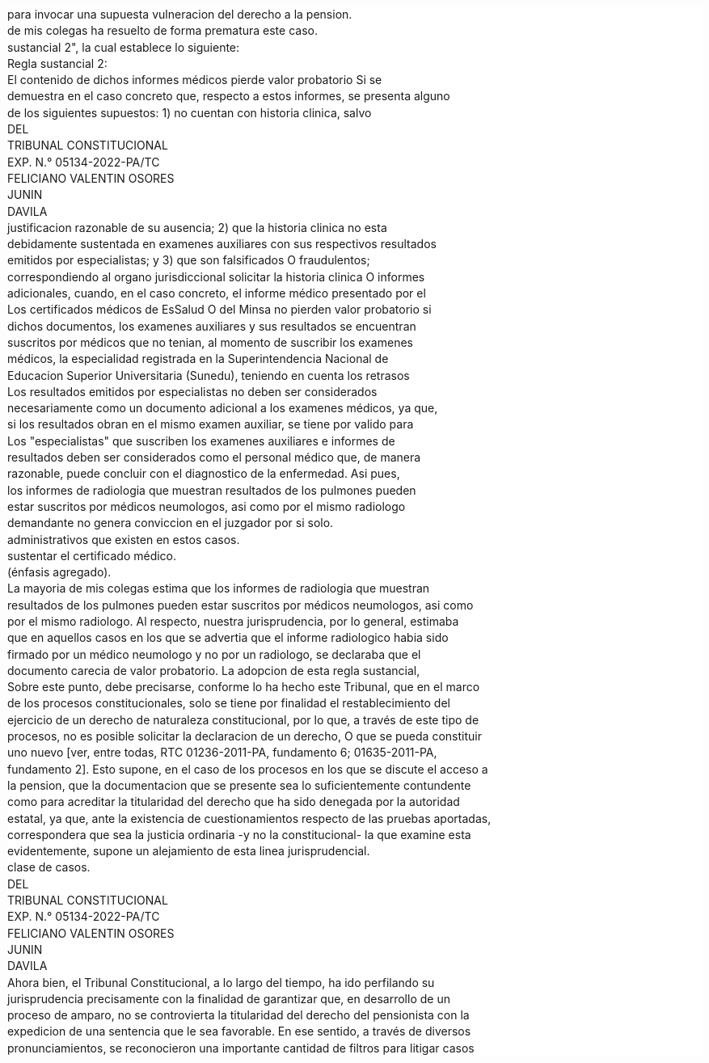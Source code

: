 para invocar una supuesta vulneracion del derecho a la pension.  
de mis colegas ha resuelto de forma prematura este caso.  
sustancial 2", la cual establece lo siguiente:  
Regla sustancial 2:  
El contenido de dichos informes médicos pierde valor probatorio Si se  
demuestra en el caso concreto que, respecto a estos informes, se presenta alguno  
de los siguientes supuestos: 1) no cuentan con historia clinica, salvo  
DEL  
TRIBUNAL CONSTITUCIONAL  
EXP. N.° 05134-2022-PA/TC  
FELICIANO VALENTIN OSORES  
JUNIN  
DAVILA  
justificacion razonable de su ausencia; 2) que la historia clinica no esta  
debidamente sustentada en examenes auxiliares con sus respectivos resultados  
emitidos por especialistas; y 3) que son falsificados O fraudulentos;  
correspondiendo al organo jurisdiccional solicitar la historia clinica O informes  
adicionales, cuando, en el caso concreto, el informe médico presentado por el  
Los certificados médicos de EsSalud O del Minsa no pierden valor probatorio si  
dichos documentos, los examenes auxiliares y sus resultados se encuentran  
suscritos por médicos que no tenian, al momento de suscribir los examenes  
médicos, la especialidad registrada en la Superintendencia Nacional de  
Educacion Superior Universitaria (Sunedu), teniendo en cuenta los retrasos  
Los resultados emitidos por especialistas no deben ser considerados  
necesariamente como un documento adicional a los examenes médicos, ya que,  
si los resultados obran en el mismo examen auxiliar, se tiene por valido para  
Los "especialistas" que suscriben los examenes auxiliares e informes de  
resultados deben ser considerados como el personal médico que, de manera  
razonable, puede concluir con el diagnostico de la enfermedad. Asi pues,  
los informes de radiologia que muestran resultados de los pulmones pueden  
estar suscritos por médicos neumologos, asi como por el mismo radiologo  
demandante no genera conviccion en el juzgador por si solo.  
administrativos que existen en estos casos.  
sustentar el certificado médico.  
(énfasis agregado).  
La mayoria de mis colegas estima que los informes de radiologia que muestran  
resultados de los pulmones pueden estar suscritos por médicos neumologos, asi como  
por el mismo radiologo. Al respecto, nuestra jurisprudencia, por lo general, estimaba  
que en aquellos casos en los que se advertia que el informe radiologico habia sido  
firmado por un médico neumologo y no por un radiologo, se declaraba que el  
documento carecia de valor probatorio. La adopcion de esta regla sustancial,  
Sobre este punto, debe precisarse, conforme lo ha hecho este Tribunal, que en el marco  
de los procesos constitucionales, solo se tiene por finalidad el restablecimiento del  
ejercicio de un derecho de naturaleza constitucional, por lo que, a través de este tipo de  
procesos, no es posible solicitar la declaracion de un derecho, O que se pueda constituir  
uno nuevo [ver, entre todas, RTC 01236-2011-PA, fundamento 6; 01635-2011-PA,  
fundamento 2]. Esto supone, en el caso de los procesos en los que se discute el acceso a  
la pension, que la documentacion que se presente sea lo suficientemente contundente  
como para acreditar la titularidad del derecho que ha sido denegada por la autoridad  
estatal, ya que, ante la existencia de cuestionamientos respecto de las pruebas aportadas,  
correspondera que sea la justicia ordinaria -y no la constitucional- la que examine esta  
evidentemente, supone un alejamiento de esta linea jurisprudencial.  
clase de casos.  
DEL  
TRIBUNAL CONSTITUCIONAL  
EXP. N.° 05134-2022-PA/TC  
FELICIANO VALENTIN OSORES  
JUNIN  
DAVILA  
Ahora bien, el Tribunal Constitucional, a lo largo del tiempo, ha ido perfilando su  
jurisprudencia precisamente con la finalidad de garantizar que, en desarrollo de un  
proceso de amparo, no se controvierta la titularidad del derecho del pensionista con la  
expedicion de una sentencia que le sea favorable. En ese sentido, a través de diversos  
pronunciamientos, se reconocieron una importante cantidad de filtros para litigar casos  